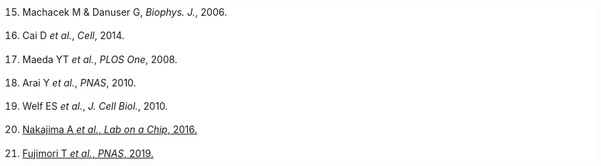 15. Machacek M & Danuser G, *Biophys. J.*, 2006.
16. Cai D *et al.*, *Cell*, 2014.

17. Maeda YT *et al.*, *PLOS One*, 2008.
18. Arai Y *et al.*, *PNAS*, 2010.
19. Welf ES *et al.*, *J. Cell Biol.*, 2010.

20. [Nakajima A *et al.*, *Lab on a Chip*, 2016.](https://pubs.rsc.org/en/content/articlelanding/2016/lc/c6lc00898d#!divAbstract)
21. [Fujimori T *et al.*, *PNAS*, 2019.](https://www.pnas.org/content/116/10/4291)
